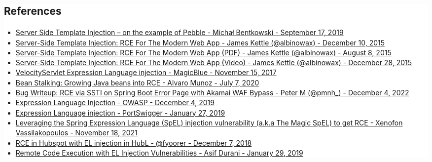 ## References

- [Server Side Template Injection – on the example of Pebble - Michał Bentkowski - September 17, 2019](https://research.securitum.com/server-side-template-injection-on-the-example-of-pebble/)
- [Server-Side Template Injection: RCE For The Modern Web App - James Kettle (@albinowax) - December 10, 2015](https://gist.github.com/Yas3r/7006ec36ffb987cbfb98)
- [Server-Side Template Injection: RCE For The Modern Web App (PDF) - James Kettle (@albinowax) - August 8, 2015](https://www.blackhat.com/docs/us-15/materials/us-15-Kettle-Server-Side-Template-Injection-RCE-For-The-Modern-Web-App-wp.pdf)
- [Server-Side Template Injection: RCE For The Modern Web App (Video) - James Kettle (@albinowax) - December 28, 2015](https://www.youtube.com/watch?v=3cT0uE7Y87s)
- [VelocityServlet Expression Language injection - MagicBlue - November 15, 2017](https://magicbluech.github.io/2017/11/15/VelocityServlet-Expression-language-Injection/)
- [Bean Stalking: Growing Java beans into RCE - Alvaro Munoz - July 7, 2020](https://securitylab.github.com/research/bean-validation-RCE)
- [Bug Writeup: RCE via SSTI on Spring Boot Error Page with Akamai WAF Bypass - Peter M (@pmnh_) - December 4, 2022](https://h1pmnh.github.io/post/writeup_spring_el_waf_bypass/)
- [Expression Language Injection - OWASP - December 4, 2019](https://owasp.org/www-community/vulnerabilities/Expression_Language_Injection)
- [Expression Language injection - PortSwigger - January 27, 2019](https://portswigger.net/kb/issues/00100f20_expression-language-injection)
- [Leveraging the Spring Expression Language (SpEL) injection vulnerability (a.k.a The Magic SpEL) to get RCE - Xenofon Vassilakopoulos - November 18, 2021](https://xen0vas.github.io/Leveraging-the-SpEL-Injection-Vulnerability-to-get-RCE/)
- [RCE in Hubspot with EL injection in HubL - @fyoorer - December 7, 2018](https://www.betterhacker.com/2018/12/rce-in-hubspot-with-el-injection-in-hubl.html)
- [Remote Code Execution with EL Injection Vulnerabilities - Asif Durani - January 29, 2019](https://www.exploit-db.com/docs/english/46303-remote-code-execution-with-el-injection-vulnerabilities.pdf)
